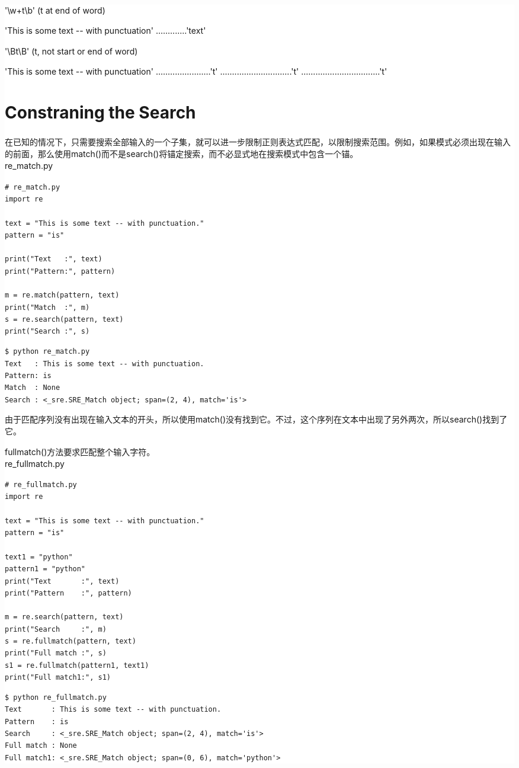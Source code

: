 '\w+t\b' (t at end of word)

'This is some text -- with punctuation'
.............'text'

'\Bt\B' (t, not start or end of word)

'This is some text -- with punctuation'
.......................'t'
..............................'t'
.................................'t'</code></pre>
# Constraning the Search
在已知的情况下，只需要搜索全部输入的一个子集，就可以进一步限制正则表达式匹配，以限制搜索范围。例如，如果模式必须出现在输入的前面，那么使用match()而不是search()将锚定搜索，而不必显式地在搜索模式中包含一个锚。<br>
re_match.py
<pre><code># re_match.py
import re

text = "This is some text -- with punctuation."
pattern = "is"

print("Text   :", text)
print("Pattern:", pattern)

m = re.match(pattern, text)
print("Match  :", m)
s = re.search(pattern, text)
print("Search :", s)</code></pre>
<pre><code>$ python re_match.py
Text   : This is some text -- with punctuation.
Pattern: is
Match  : None
Search : <_sre.SRE_Match object; span=(2, 4), match='is'></code></pre>
由于匹配序列没有出现在输入文本的开头，所以使用match()没有找到它。不过，这个序列在文本中出现了另外两次，所以search()找到了它。

fullmatch()方法要求匹配整个输入字符。<br>
re_fullmatch.py
<pre><code># re_fullmatch.py
import re

text = "This is some text -- with punctuation."
pattern = "is"

text1 = "python"
pattern1 = "python"
print("Text       :", text)
print("Pattern    :", pattern)

m = re.search(pattern, text)
print("Search     :", m)
s = re.fullmatch(pattern, text)
print("Full match :", s)
s1 = re.fullmatch(pattern1, text1)
print("Full match1:", s1)</code></pre>
<pre><code>$ python re_fullmatch.py
Text       : This is some text -- with punctuation.
Pattern    : is
Search     : <_sre.SRE_Match object; span=(2, 4), match='is'>
Full match : None
Full match1: <_sre.SRE_Match object; span=(0, 6), match='python'></code></pre>
